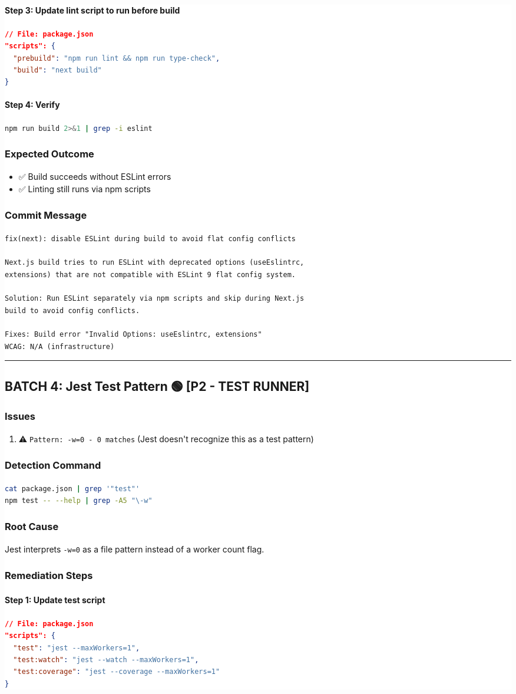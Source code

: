 #### Step 3: Update lint script to run before build
```json
// File: package.json
"scripts": {
  "prebuild": "npm run lint && npm run type-check",
  "build": "next build"
}
```

#### Step 4: Verify
```bash
npm run build 2>&1 | grep -i eslint
```

### **Expected Outcome**
- ✅ Build succeeds without ESLint errors
- ✅ Linting still runs via npm scripts

### **Commit Message**
```
fix(next): disable ESLint during build to avoid flat config conflicts

Next.js build tries to run ESLint with deprecated options (useEslintrc,
extensions) that are not compatible with ESLint 9 flat config system.

Solution: Run ESLint separately via npm scripts and skip during Next.js
build to avoid config conflicts.

Fixes: Build error "Invalid Options: useEslintrc, extensions"
WCAG: N/A (infrastructure)
```

---

## **BATCH 4: Jest Test Pattern** 🟢 **[P2 - TEST RUNNER]**

### **Issues**
1. ⚠️ `Pattern: -w=0 - 0 matches` (Jest doesn't recognize this as a test pattern)

### **Detection Command**
```bash
cat package.json | grep '"test"'
npm test -- --help | grep -A5 "\-w"
```

### **Root Cause**
Jest interprets `-w=0` as a file pattern instead of a worker count flag.

### **Remediation Steps**

#### Step 1: Update test script
```json
// File: package.json
"scripts": {
  "test": "jest --maxWorkers=1",
  "test:watch": "jest --watch --maxWorkers=1",
  "test:coverage": "jest --coverage --maxWorkers=1"
}
```
